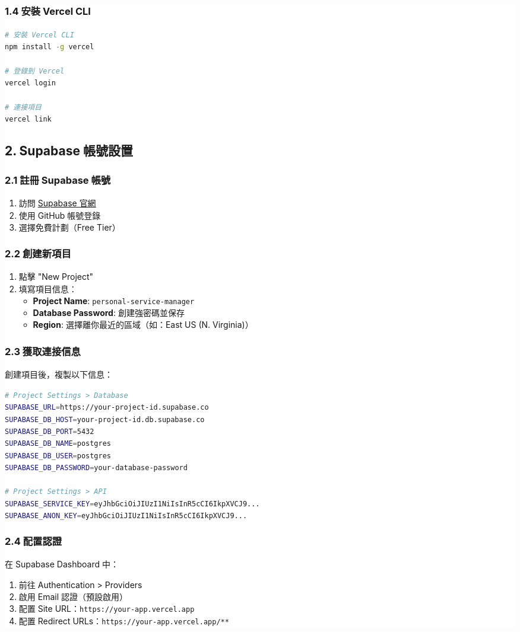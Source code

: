 ### 1.4 安裝 Vercel CLI

```bash
# 安裝 Vercel CLI
npm install -g vercel

# 登錄到 Vercel
vercel login

# 連接項目
vercel link
```

## 2. Supabase 帳號設置

### 2.1 註冊 Supabase 帳號

1. 訪問 [Supabase 官網](https://supabase.com)
2. 使用 GitHub 帳號登錄
3. 選擇免費計劃（Free Tier）

### 2.2 創建新項目

1. 點擊 "New Project"
2. 填寫項目信息：
   - **Project Name**: `personal-service-manager`
   - **Database Password**: 創建強密碼並保存
   - **Region**: 選擇離你最近的區域（如：East US (N. Virginia)）

### 2.3 獲取連接信息

創建項目後，複製以下信息：

```bash
# Project Settings > Database
SUPABASE_URL=https://your-project-id.supabase.co
SUPABASE_DB_HOST=your-project-id.db.supabase.co
SUPABASE_DB_PORT=5432
SUPABASE_DB_NAME=postgres
SUPABASE_DB_USER=postgres
SUPABASE_DB_PASSWORD=your-database-password

# Project Settings > API
SUPABASE_SERVICE_KEY=eyJhbGciOiJIUzI1NiIsInR5cCI6IkpXVCJ9...
SUPABASE_ANON_KEY=eyJhbGciOiJIUzI1NiIsInR5cCI6IkpXVCJ9...
```

### 2.4 配置認證

在 Supabase Dashboard 中：

1. 前往 Authentication > Providers
2. 啟用 Email 認證（預設啟用）
3. 配置 Site URL：`https://your-app.vercel.app`
4. 配置 Redirect URLs：`https://your-app.vercel.app/**`
